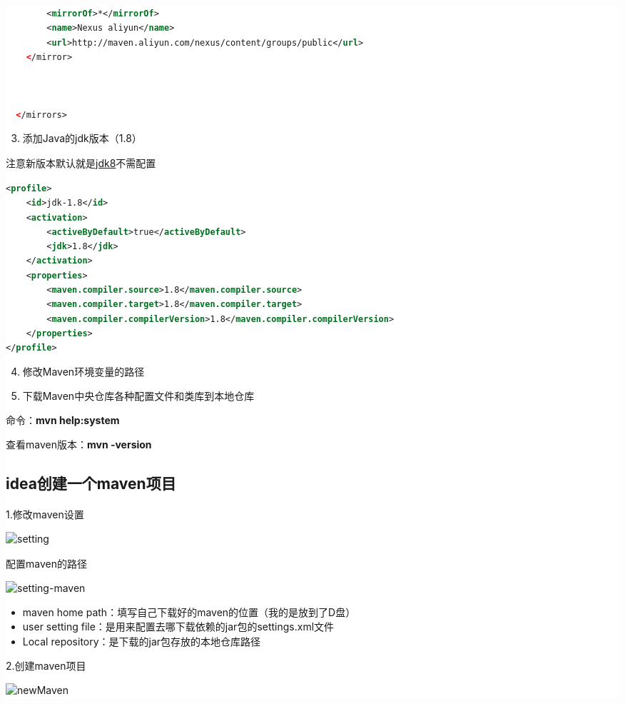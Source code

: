 ```xml
        <mirrorOf>*</mirrorOf>    
        <name>Nexus aliyun</name>  
        <url>http://maven.aliyun.com/nexus/content/groups/public</url>  
    </mirror>


    
  </mirrors>
```

3. 添加Java的jdk版本（1.8）

注意新版本默认就是[jdk8](https://so.csdn.net/so/search?q=jdk8&spm=1001.2101.3001.7020)不需配置

```xml
<profile>
	<id>jdk-1.8</id>
	<activation>
		<activeByDefault>true</activeByDefault>
		<jdk>1.8</jdk>
	</activation>
	<properties>
		<maven.compiler.source>1.8</maven.compiler.source>
		<maven.compiler.target>1.8</maven.compiler.target>
		<maven.compiler.compilerVersion>1.8</maven.compiler.compilerVersion>
	</properties>
</profile>
```

4. 修改Maven环境变量的路径

5. 下载Maven中央仓库各种配置文件和类库到本地仓库

命令：**mvn help:system**

查看maven版本：**mvn -version**

## idea创建一个maven项目

1.修改maven设置

![setting](\img-project\setting.png)

配置maven的路径

![setting-maven](\img-project\setting-maven.png)

- maven home path：填写自己下载好的maven的位置（我的是放到了D盘）
- user setting file：是用来配置去哪下载依赖的jar包的settings.xml文件
- Local repository：是下载的jar包存放的本地仓库路径

2.创建maven项目

![newMaven](\img-project\newMaven.png)

